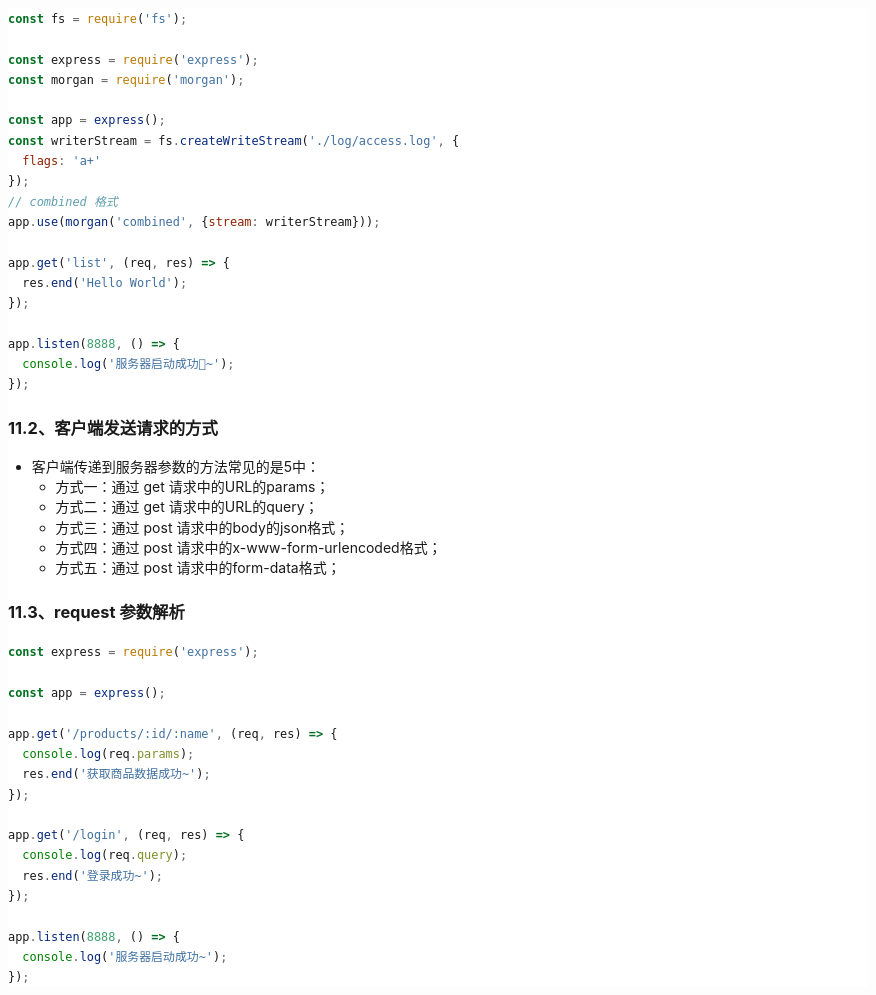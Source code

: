   ```js
  const fs = require('fs');
  
  const express = require('express');
  const morgan = require('morgan');
  
  const app = express();
  const writerStream = fs.createWriteStream('./log/access.log', {
    flags: 'a+'
  });
  // combined 格式
  app.use(morgan('combined', {stream: writerStream}));
  
  app.get('list', (req, res) => {
    res.end('Hello World');
  });
  
  app.listen(8888, () => {
    console.log('服务器启动成功🚀~');
  });
  ```



### 11.2、客户端发送请求的方式

- 客户端传递到服务器参数的方法常见的是5中：
  - 方式一：通过 get 请求中的URL的params；
  - 方式二：通过 get 请求中的URL的query；
  - 方式三：通过 post 请求中的body的json格式；
  - 方式四：通过 post 请求中的x-www-form-urlencoded格式；
  - 方式五：通过 post 请求中的form-data格式；

### 11.3、request 参数解析

```js
const express = require('express');

const app = express();

app.get('/products/:id/:name', (req, res) => {
  console.log(req.params);
  res.end('获取商品数据成功~');
});

app.get('/login', (req, res) => {
  console.log(req.query);
  res.end('登录成功~');
});

app.listen(8888, () => {
  console.log('服务器启动成功~');
});

```
